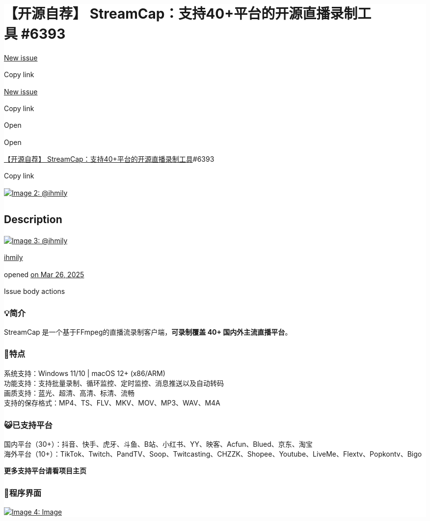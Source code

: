 【开源自荐】 StreamCap：支持40+平台的开源直播录制工具 #6393
=======================================

[New issue](https://github.com/login?return_to=https://github.com/ruanyf/weekly/issues/6393)

Copy link

[New issue](https://github.com/login?return_to=https://github.com/ruanyf/weekly/issues/6393)

Copy link

Open

Open

[【开源自荐】 StreamCap：支持40+平台的开源直播录制工具](https://github.com/ruanyf/weekly/issues/6393#top)#6393

Copy link

[![Image 2: @ihmily](https://avatars.githubusercontent.com/u/114978440?u=94432edd8aeb2a32a48b19a4d1976d0370e52612&v=4&size=80)](https://github.com/ihmily)

Description
-----------

[![Image 3: @ihmily](https://avatars.githubusercontent.com/u/114978440?u=94432edd8aeb2a32a48b19a4d1976d0370e52612&v=4&size=48)](https://github.com/ihmily)

[ihmily](https://github.com/ihmily)

opened [on Mar 26, 2025](https://github.com/ruanyf/weekly/issues/6393#issue-2948615699)

Issue body actions

### 💡简介

StreamCap 是一个基于FFmpeg的直播流录制客户端，**可录制覆盖 40+ 国内外主流直播平台**。

### 🚀特点

系统支持：Windows 11/10 | macOS 12+ (x86/ARM)  
功能支持：支持批量录制、循环监控、定时监控、消息推送以及自动转码  
画质支持：蓝光、超清、高清、标清、流畅  
支持的保存格式：MP4、TS、FLV、MKV、MOV、MP3、WAV、M4A

### 😺已支持平台

国内平台（30+）：抖音、快手、虎牙、斗鱼、B站、小红书、YY、映客、Acfun、Blued、京东、淘宝  
海外平台（10+）：TikTok、Twitch、PandTV、Soop、Twitcasting、CHZZK、Shopee、Youtube、LiveMe、Flextv、Popkontv、Bigo

**更多支持平台请看项目主页**

### 📸程序界面

[![Image 4: Image](https://private-user-images.githubusercontent.com/114978440/426884528-46f0c6af-8cda-4084-b671-59a6c6dc7b25.png?jwt=eyJhbGciOiJIUzI1NiIsInR5cCI6IkpXVCJ9.eyJpc3MiOiJnaXRodWIuY29tIiwiYXVkIjoicmF3LmdpdGh1YnVzZXJjb250ZW50LmNvbSIsImtleSI6ImtleTUiLCJleHAiOjE3NDI5NzM3MjUsIm5iZiI6MTc0Mjk3MzQyNSwicGF0aCI6Ii8xMTQ5Nzg0NDAvNDI2ODg0NTI4LTQ2ZjBjNmFmLThjZGEtNDA4NC1iNjcxLTU5YTZjNmRjN2IyNS5wbmc_WC1BbXotQWxnb3JpdGhtPUFXUzQtSE1BQy1TSEEyNTYmWC1BbXotQ3JlZGVudGlhbD1BS0lBVkNPRFlMU0E1M1BRSzRaQSUyRjIwMjUwMzI2JTJGdXMtZWFzdC0xJTJGczMlMkZhd3M0X3JlcXVlc3QmWC1BbXotRGF0ZT0yMDI1MDMyNlQwNzE3MDVaJlgtQW16LUV4cGlyZXM9MzAwJlgtQW16LVNpZ25hdHVyZT00ODcxYWE1NTMwNGQ5YTNlY2I3ZDg3NzYzNDk0NWNlN2MxNTNhNmY5MjAzYzE0NjZmMzI4NmRhYmExMjY1M2E3JlgtQW16LVNpZ25lZEhlYWRlcnM9aG9zdCJ9.krjcXD63gYHli8vzj1GZwPmeDA4O9iveP6D22rEsE7k)](https://private-user-images.githubusercontent.com/114978440/426884528-46f0c6af-8cda-4084-b671-59a6c6dc7b25.png?jwt=eyJhbGciOiJIUzI1NiIsInR5cCI6IkpXVCJ9.eyJpc3MiOiJnaXRodWIuY29tIiwiYXVkIjoicmF3LmdpdGh1YnVzZXJjb250ZW50LmNvbSIsImtleSI6ImtleTUiLCJleHAiOjE3NDI5NzM3MjUsIm5iZiI6MTc0Mjk3MzQyNSwicGF0aCI6Ii8xMTQ5Nzg0NDAvNDI2ODg0NTI4LTQ2ZjBjNmFmLThjZGEtNDA4NC1iNjcxLTU5YTZjNmRjN2IyNS5wbmc_WC1BbXotQWxnb3JpdGhtPUFXUzQtSE1BQy1TSEEyNTYmWC1BbXotQ3JlZGVudGlhbD1BS0lBVkNPRFlMU0E1M1BRSzRaQSUyRjIwMjUwMzI2JTJGdXMtZWFzdC0xJTJGczMlMkZhd3M0X3JlcXVlc3QmWC1BbXotRGF0ZT0yMDI1MDMyNlQwNzE3MDVaJlgtQW16LUV4cGlyZXM9MzAwJlgtQW16LVNpZ25hdHVyZT00ODcxYWE1NTMwNGQ5YTNlY2I3ZDg3NzYzNDk0NWNlN2MxNTNhNmY5MjAzYzE0NjZmMzI4NmRhYmExMjY1M2E3JlgtQW16LVNpZ25lZEhlYWRlcnM9aG9zdCJ9.krjcXD63gYHli8vzj1GZwPmeDA4O9iveP6D22rEsE7k)

